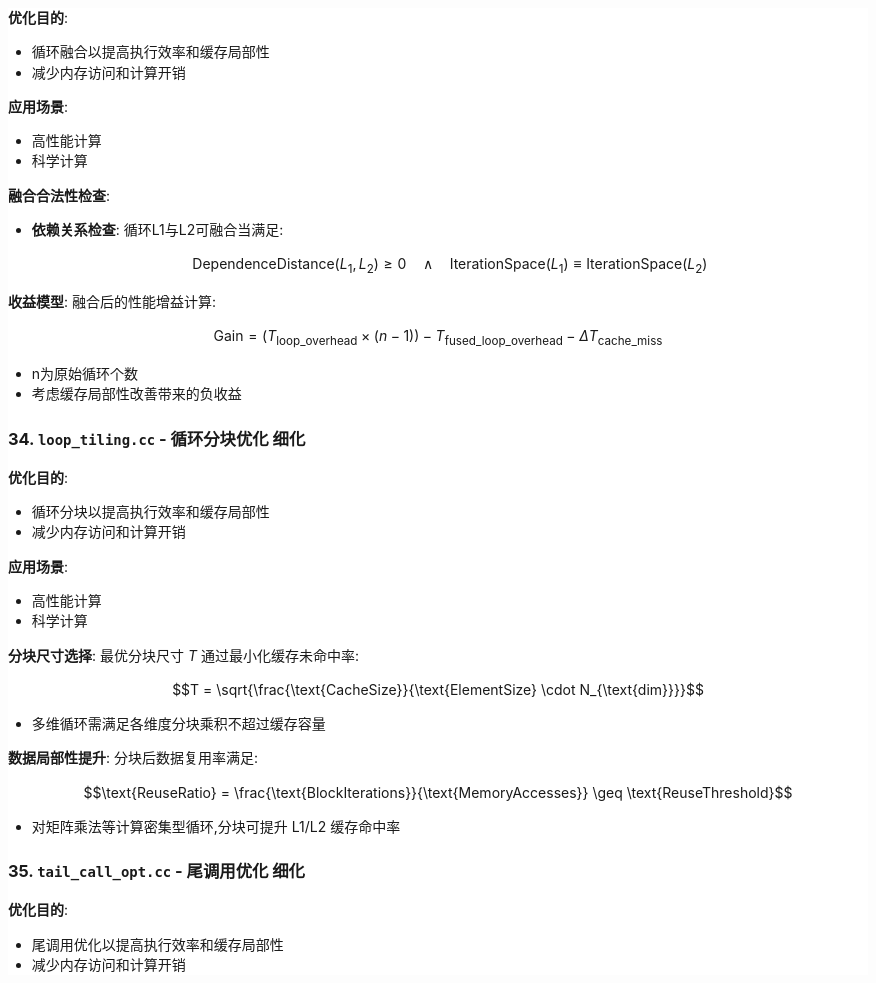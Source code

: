 **优化目的**:
- 循环融合以提高执行效率和缓存局部性
- 减少内存访问和计算开销

**应用场景**:
- 高性能计算
- 科学计算

**融合合法性检查**:
- **依赖关系检查**:
  循环L1与L2可融合当满足:
  ```math
  \text{DependenceDistance}(L_1, L_2) \geq 0 \quad \land \quad \text{IterationSpace}(L_1) \equiv \text{IterationSpace}(L_2)
  ```

**收益模型**:
  融合后的性能增益计算:
  ```math
  \text{Gain} = (T_{\text{loop\_overhead}} \times (n-1)) - T_{\text{fused\_loop\_overhead}} - \Delta T_{\text{cache\_miss}}
  ```
  - n为原始循环个数
  - 考虑缓存局部性改善带来的负收益

### 34. `loop_tiling.cc` - 循环分块优化 细化

**优化目的**:
- 循环分块以提高执行效率和缓存局部性
- 减少内存访问和计算开销

**应用场景**:
- 高性能计算
- 科学计算

**分块尺寸选择**:
  最优分块尺寸 $T$ 通过最小化缓存未命中率:
  ```math
  T = \sqrt{\frac{\text{CacheSize}}{\text{ElementSize} \cdot N_{\text{dim}}}}
  ```
  - 多维循环需满足各维度分块乘积不超过缓存容量

**数据局部性提升**:
  分块后数据复用率满足:
  ```math
  \text{ReuseRatio} = \frac{\text{BlockIterations}}{\text{MemoryAccesses}} \geq \text{ReuseThreshold}
  ```
  - 对矩阵乘法等计算密集型循环,分块可提升 L1/L2 缓存命中率

### 35. `tail_call_opt.cc` - 尾调用优化 细化

**优化目的**:
- 尾调用优化以提高执行效率和缓存局部性
- 减少内存访问和计算开销
